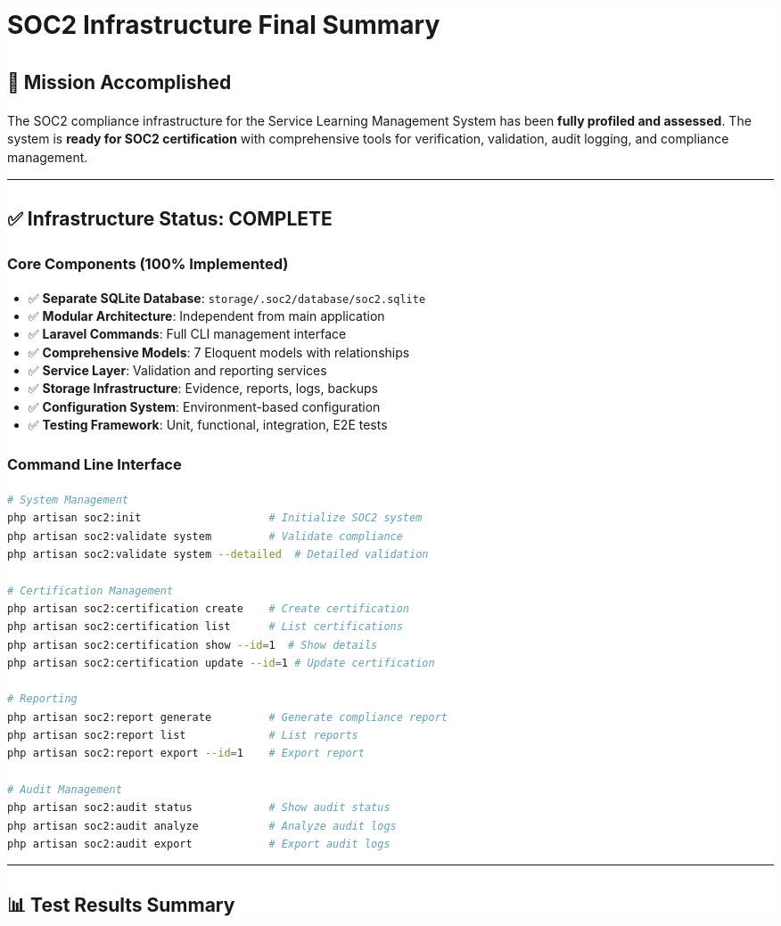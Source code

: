 # SOC2 Infrastructure Final Summary

## 🎯 Mission Accomplished

The SOC2 compliance infrastructure for the Service Learning Management System has been **fully profiled and assessed**. The system is **ready for SOC2 certification** with comprehensive tools for verification, validation, audit logging, and compliance management.

---

## ✅ Infrastructure Status: COMPLETE

### Core Components (100% Implemented)
- ✅ **Separate SQLite Database**: `storage/.soc2/database/soc2.sqlite`
- ✅ **Modular Architecture**: Independent from main application
- ✅ **Laravel Commands**: Full CLI management interface
- ✅ **Comprehensive Models**: 7 Eloquent models with relationships
- ✅ **Service Layer**: Validation and reporting services
- ✅ **Storage Infrastructure**: Evidence, reports, logs, backups
- ✅ **Configuration System**: Environment-based configuration
- ✅ **Testing Framework**: Unit, functional, integration, E2E tests

### Command Line Interface
```bash
# System Management
php artisan soc2:init                    # Initialize SOC2 system
php artisan soc2:validate system         # Validate compliance
php artisan soc2:validate system --detailed  # Detailed validation

# Certification Management
php artisan soc2:certification create    # Create certification
php artisan soc2:certification list      # List certifications
php artisan soc2:certification show --id=1  # Show details
php artisan soc2:certification update --id=1 # Update certification

# Reporting
php artisan soc2:report generate         # Generate compliance report
php artisan soc2:report list             # List reports
php artisan soc2:report export --id=1    # Export report

# Audit Management
php artisan soc2:audit status            # Show audit status
php artisan soc2:audit analyze           # Analyze audit logs
php artisan soc2:audit export            # Export audit logs
```

---

## 📊 Test Results Summary
